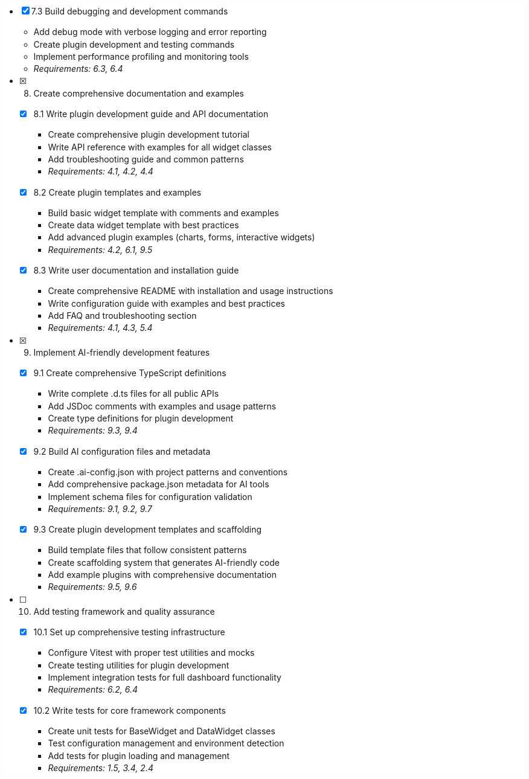   - [x] 7.3 Build debugging and development commands
    - Add debug mode with verbose logging and error reporting
    - Create plugin development and testing commands
    - Implement performance profiling and monitoring tools
    - _Requirements: 6.3, 6.4_

- [x] 8. Create comprehensive documentation and examples
  - [x] 8.1 Write plugin development guide and API documentation
    - Create comprehensive plugin development tutorial
    - Write API reference with examples for all widget classes
    - Add troubleshooting guide and common patterns
    - _Requirements: 4.1, 4.2, 4.4_

  - [x] 8.2 Create plugin templates and examples
    - Build basic widget template with comments and examples
    - Create data widget template with best practices
    - Add advanced plugin examples (charts, forms, interactive widgets)
    - _Requirements: 4.2, 6.1, 9.5_

  - [x] 8.3 Write user documentation and installation guide
    - Create comprehensive README with installation and usage instructions
    - Write configuration guide with examples and best practices
    - Add FAQ and troubleshooting section
    - _Requirements: 4.1, 4.3, 5.4_

- [x] 9. Implement AI-friendly development features
  - [x] 9.1 Create comprehensive TypeScript definitions
    - Write complete .d.ts files for all public APIs
    - Add JSDoc comments with examples and usage patterns
    - Create type definitions for plugin development
    - _Requirements: 9.3, 9.4_

  - [x] 9.2 Build AI configuration files and metadata
    - Create .ai-config.json with project patterns and conventions
    - Add comprehensive package.json metadata for AI tools
    - Implement schema files for configuration validation
    - _Requirements: 9.1, 9.2, 9.7_

  - [x] 9.3 Create plugin development templates and scaffolding
    - Build template files that follow consistent patterns
    - Create scaffolding system that generates AI-friendly code
    - Add example plugins with comprehensive documentation
    - _Requirements: 9.5, 9.6_

- [ ] 10. Add testing framework and quality assurance
  - [x] 10.1 Set up comprehensive testing infrastructure
    - Configure Vitest with proper test utilities and mocks
    - Create testing utilities for plugin development
    - Implement integration tests for full dashboard functionality
    - _Requirements: 6.2, 6.4_

  - [x] 10.2 Write tests for core framework components
    - Create unit tests for BaseWidget and DataWidget classes
    - Test configuration management and environment detection
    - Add tests for plugin loading and management
    - _Requirements: 1.5, 3.4, 2.4_
